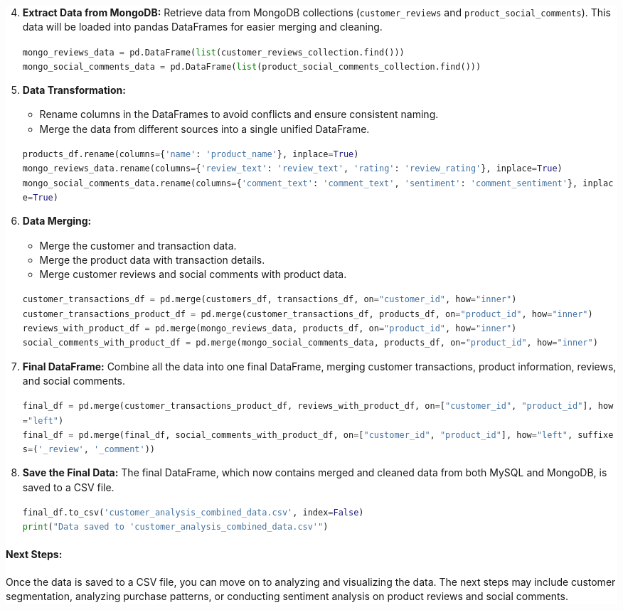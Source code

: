4. **Extract Data from MongoDB:**
   Retrieve data from MongoDB collections (`customer_reviews` and `product_social_comments`). This data will be loaded into pandas DataFrames for easier merging and cleaning.
   
   ```python
   mongo_reviews_data = pd.DataFrame(list(customer_reviews_collection.find()))
   mongo_social_comments_data = pd.DataFrame(list(product_social_comments_collection.find()))
   ```

5. **Data Transformation:**
   - Rename columns in the DataFrames to avoid conflicts and ensure consistent naming.
   - Merge the data from different sources into a single unified DataFrame.

   ```python
   products_df.rename(columns={'name': 'product_name'}, inplace=True)
   mongo_reviews_data.rename(columns={'review_text': 'review_text', 'rating': 'review_rating'}, inplace=True)
   mongo_social_comments_data.rename(columns={'comment_text': 'comment_text', 'sentiment': 'comment_sentiment'}, inplace=True)
   ```

6. **Data Merging:**
   - Merge the customer and transaction data.
   - Merge the product data with transaction details.
   - Merge customer reviews and social comments with product data.

   ```python
   customer_transactions_df = pd.merge(customers_df, transactions_df, on="customer_id", how="inner")
   customer_transactions_product_df = pd.merge(customer_transactions_df, products_df, on="product_id", how="inner")
   reviews_with_product_df = pd.merge(mongo_reviews_data, products_df, on="product_id", how="inner")
   social_comments_with_product_df = pd.merge(mongo_social_comments_data, products_df, on="product_id", how="inner")
   ```

7. **Final DataFrame:**
   Combine all the data into one final DataFrame, merging customer transactions, product information, reviews, and social comments.
   
   ```python
   final_df = pd.merge(customer_transactions_product_df, reviews_with_product_df, on=["customer_id", "product_id"], how="left")
   final_df = pd.merge(final_df, social_comments_with_product_df, on=["customer_id", "product_id"], how="left", suffixes=('_review', '_comment'))
   ```

8. **Save the Final Data:**
   The final DataFrame, which now contains merged and cleaned data from both MySQL and MongoDB, is saved to a CSV file.

   ```python
   final_df.to_csv('customer_analysis_combined_data.csv', index=False)
   print("Data saved to 'customer_analysis_combined_data.csv'")
   ```

#### **Next Steps:**
Once the data is saved to a CSV file, you can move on to analyzing and visualizing the data. The next steps may include customer segmentation, analyzing purchase patterns, or conducting sentiment analysis on product reviews and social comments.
